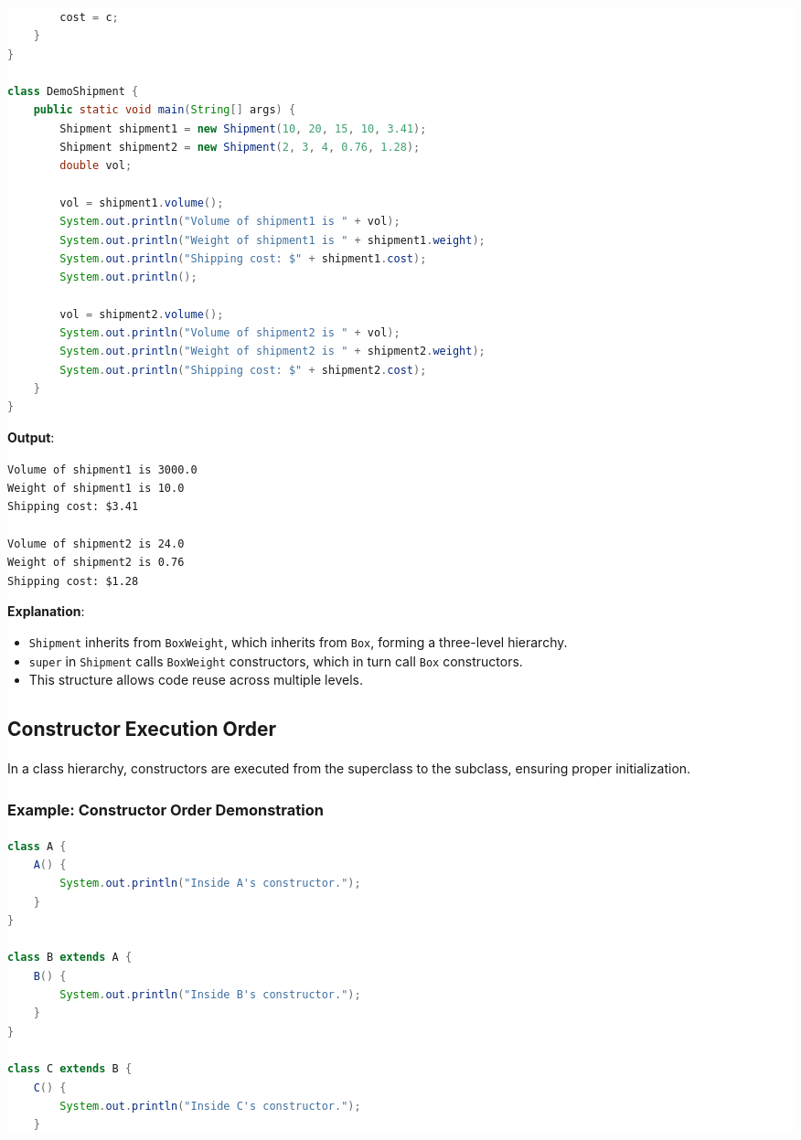 ```java
        cost = c;
    }
}

class DemoShipment {
    public static void main(String[] args) {
        Shipment shipment1 = new Shipment(10, 20, 15, 10, 3.41);
        Shipment shipment2 = new Shipment(2, 3, 4, 0.76, 1.28);
        double vol;

        vol = shipment1.volume();
        System.out.println("Volume of shipment1 is " + vol);
        System.out.println("Weight of shipment1 is " + shipment1.weight);
        System.out.println("Shipping cost: $" + shipment1.cost);
        System.out.println();

        vol = shipment2.volume();
        System.out.println("Volume of shipment2 is " + vol);
        System.out.println("Weight of shipment2 is " + shipment2.weight);
        System.out.println("Shipping cost: $" + shipment2.cost);
    }
}
```

**Output**:
```
Volume of shipment1 is 3000.0
Weight of shipment1 is 10.0
Shipping cost: $3.41

Volume of shipment2 is 24.0
Weight of shipment2 is 0.76
Shipping cost: $1.28
```

**Explanation**:
- `Shipment` inherits from `BoxWeight`, which inherits from `Box`, forming a three-level hierarchy.
- `super` in `Shipment` calls `BoxWeight` constructors, which in turn call `Box` constructors.
- This structure allows code reuse across multiple levels.

## Constructor Execution Order

In a class hierarchy, constructors are executed from the superclass to the subclass, ensuring proper initialization.

### Example: Constructor Order Demonstration

```java
class A {
    A() {
        System.out.println("Inside A's constructor.");
    }
}

class B extends A {
    B() {
        System.out.println("Inside B's constructor.");
    }
}

class C extends B {
    C() {
        System.out.println("Inside C's constructor.");
    }
```